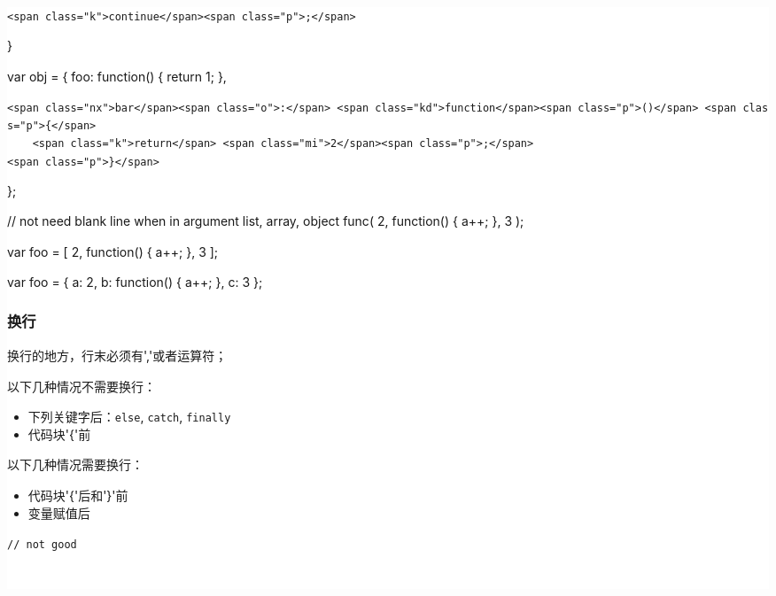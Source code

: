     <span class="k">continue</span><span class="p">;</span>
<span class="p">}</span>

<span class="kd">var</span> <span class="nx">obj</span> <span class="o">=</span> <span class="p">{</span>
    <span class="nx">foo</span><span class="o">:</span> <span class="kd">function</span><span class="p">()</span> <span class="p">{</span>
        <span class="k">return</span> <span class="mi">1</span><span class="p">;</span>
    <span class="p">},</span>

    <span class="nx">bar</span><span class="o">:</span> <span class="kd">function</span><span class="p">()</span> <span class="p">{</span>
        <span class="k">return</span> <span class="mi">2</span><span class="p">;</span>
    <span class="p">}</span>
<span class="p">};</span>

<span class="c1">// not need blank line when in argument list, array, object</span>
<span class="nx">func</span><span class="p">(</span>
    <span class="mi">2</span><span class="p">,</span>
    <span class="kd">function</span><span class="p">()</span> <span class="p">{</span>
        <span class="nx">a</span><span class="o">++</span><span class="p">;</span>
    <span class="p">},</span>
    <span class="mi">3</span>
<span class="p">);</span>

<span class="kd">var</span> <span class="nx">foo</span> <span class="o">=</span> <span class="p">[</span>
    <span class="mi">2</span><span class="p">,</span>
    <span class="kd">function</span><span class="p">()</span> <span class="p">{</span>
        <span class="nx">a</span><span class="o">++</span><span class="p">;</span>
    <span class="p">},</span>
    <span class="mi">3</span>
<span class="p">];</span>


<span class="kd">var</span> <span class="nx">foo</span> <span class="o">=</span> <span class="p">{</span>
    <span class="nx">a</span><span class="o">:</span> <span class="mi">2</span><span class="p">,</span>
    <span class="nx">b</span><span class="o">:</span> <span class="kd">function</span><span class="p">()</span> <span class="p">{</span>
        <span class="nx">a</span><span class="o">++</span><span class="p">;</span>
    <span class="p">},</span>
    <span class="nx">c</span><span class="o">:</span> <span class="mi">3</span>
<span class="p">};</span></code></pre></div>
    </div>
</div>




<div class="section" id="js-new-line">
    <div class="col">
        <h3>换行</h3>
        <p>换行的地方，行末必须有','或者运算符；</p>
        <p>以下几种情况不需要换行：</p>
        <ul>
            <li>下列关键字后：<code>else</code>, <code>catch</code>, <code>finally</code></li>
            <li>代码块'{'前</li>
        </ul>
        <p>以下几种情况需要换行：</p>
        <ul>
            <li>代码块'{'后和'}'前</li>
            <li>变量赋值后</li>
        </ul>
    </div>
    <div class="col">
        <div class="highlight"><pre><code class="language-javascript" data-lang="javascript"><span class="c1">// not good</span>